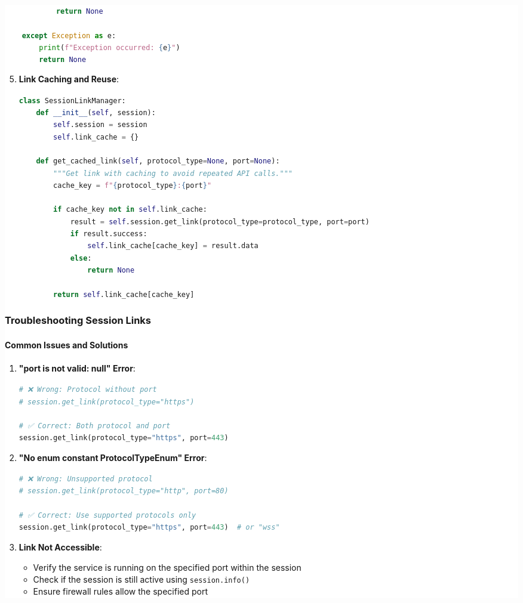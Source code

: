    ```python
               return None

       except Exception as e:
           print(f"Exception occurred: {e}")
           return None
   ```

5. **Link Caching and Reuse**:
   ```python
   class SessionLinkManager:
       def __init__(self, session):
           self.session = session
           self.link_cache = {}

       def get_cached_link(self, protocol_type=None, port=None):
           """Get link with caching to avoid repeated API calls."""
           cache_key = f"{protocol_type}:{port}"

           if cache_key not in self.link_cache:
               result = self.session.get_link(protocol_type=protocol_type, port=port)
               if result.success:
                   self.link_cache[cache_key] = result.data
               else:
                   return None

           return self.link_cache[cache_key]
   ```

### Troubleshooting Session Links

#### Common Issues and Solutions

1. **"port is not valid: null" Error**:
   ```python
   # ❌ Wrong: Protocol without port
   # session.get_link(protocol_type="https")

   # ✅ Correct: Both protocol and port
   session.get_link(protocol_type="https", port=443)
   ```

2. **"No enum constant ProtocolTypeEnum" Error**:
   ```python
   # ❌ Wrong: Unsupported protocol
   # session.get_link(protocol_type="http", port=80)

   # ✅ Correct: Use supported protocols only
   session.get_link(protocol_type="https", port=443)  # or "wss"
   ```

2. **Link Not Accessible**:
   - Verify the service is running on the specified port within the session
   - Check if the session is still active using `session.info()`
   - Ensure firewall rules allow the specified port
